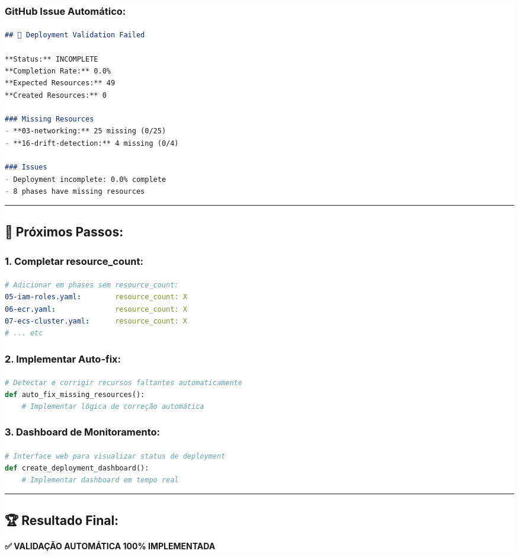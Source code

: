 ### **GitHub Issue Automático:**
```markdown
## 🚨 Deployment Validation Failed

**Status:** INCOMPLETE
**Completion Rate:** 0.0%
**Expected Resources:** 49
**Created Resources:** 0

### Missing Resources
- **03-networking:** 25 missing (0/25)
- **16-drift-detection:** 4 missing (0/4)

### Issues
- Deployment incomplete: 0.0% complete
- 8 phases have missing resources
```

---

## 🎯 **Próximos Passos:**

### **1. Completar resource_count:**
```yaml
# Adicionar em phases sem resource_count:
05-iam-roles.yaml:        resource_count: X
06-ecr.yaml:              resource_count: X  
07-ecs-cluster.yaml:      resource_count: X
# ... etc
```

### **2. Implementar Auto-fix:**
```python
# Detectar e corrigir recursos faltantes automaticamente
def auto_fix_missing_resources():
    # Implementar lógica de correção automática
```

### **3. Dashboard de Monitoramento:**
```python
# Interface web para visualizar status de deployment
def create_deployment_dashboard():
    # Implementar dashboard em tempo real
```

---

## 🏆 **Resultado Final:**

**✅ VALIDAÇÃO AUTOMÁTICA 100% IMPLEMENTADA**
